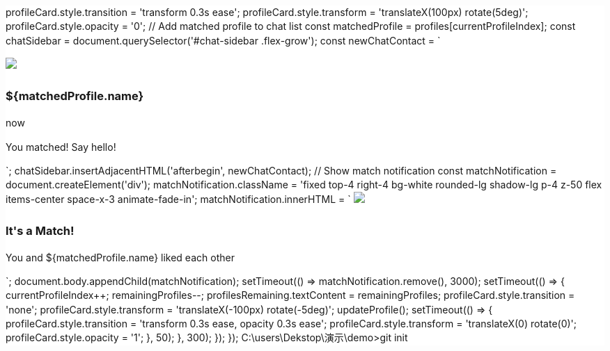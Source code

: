 profileCard.style.transition = 'transform 0.3s ease';
profileCard.style.transform = 'translateX(100px) rotate(5deg)';
profileCard.style.opacity = '0';
// Add matched profile to chat list
const matchedProfile = profiles[currentProfileIndex];
const chatSidebar = document.querySelector('#chat-sidebar .flex-grow');
const newChatContact = `
<div class="chat-contact p-3 hover:bg-gray-100 cursor-pointer">
<div class="flex items-center space-x-3">
<div class="relative">
<img src="${matchedProfile.image}" class="w-12 h-12 rounded-full object-cover object-top">
<div class="absolute bottom-0 right-0 w-3 h-3 bg-green-500 rounded-full border-2 border-white"></div>
</div>
<div class="flex-grow">
<div class="flex justify-between items-center">
<h3 class="font-medium text-gray-800">${matchedProfile.name}</h3>
<span class="text-xs text-gray-500">now</span>
</div>
<p class="text-sm text-gray-600 truncate cursor-pointer" onclick="openMatchedChat(this)">You matched! Say hello!</p>
</div>
</div>
</div>
`;
chatSidebar.insertAdjacentHTML('afterbegin', newChatContact);
// Show match notification
const matchNotification = document.createElement('div');
matchNotification.className = 'fixed top-4 right-4 bg-white rounded-lg shadow-lg p-4 z-50 flex items-center space-x-3 animate-fade-in';
matchNotification.innerHTML = `
<img src="${matchedProfile.image}" class="w-12 h-12 rounded-full object-cover object-top">
<div>
<h3 class="font-medium text-gray-800">It's a Match!</h3>
<p class="text-sm text-gray-600">You and ${matchedProfile.name} liked each other</p>
</div>
`;
document.body.appendChild(matchNotification);
setTimeout(() => matchNotification.remove(), 3000);
setTimeout(() => {
currentProfileIndex++;
remainingProfiles--;
profilesRemaining.textContent = remainingProfiles;
profileCard.style.transition = 'none';
profileCard.style.transform = 'translateX(-100px) rotate(-5deg)';
updateProfile();
setTimeout(() => {
profileCard.style.transition = 'transform 0.3s ease, opacity 0.3s ease';
profileCard.style.transform = 'translateX(0) rotate(0)';
profileCard.style.opacity = '1';
}, 50);
}, 300);
});
});
C:\users\Dekstop\演示\demo>git init
</script>
</body>
</html>
